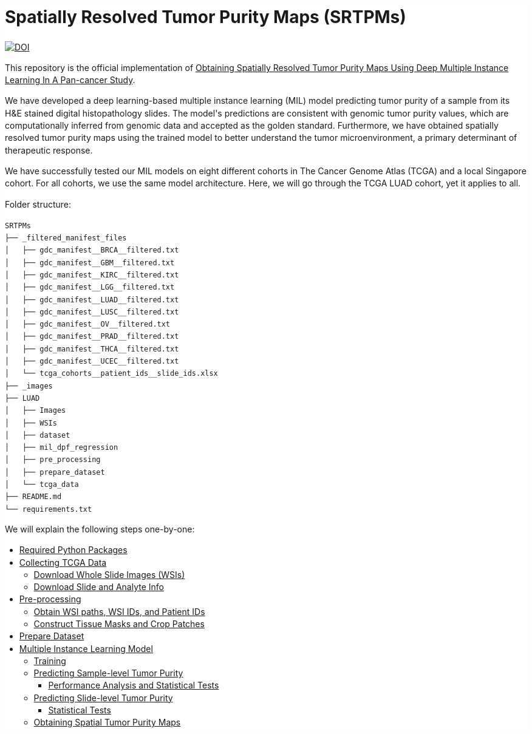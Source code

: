 # Spatially Resolved Tumor Purity Maps (SRTPMs)

[![DOI](https://zenodo.org/badge/383730935.svg)](https://zenodo.org/badge/latestdoi/383730935)

This repository is the official implementation of [Obtaining Spatially Resolved Tumor Purity Maps Using Deep Multiple Instance Learning In A Pan-cancer Study](https://www.cell.com/patterns/fulltext/S2666-3899(21)00266-X). 

We have developed a deep learning-based multiple instance learning (MIL) model predicting tumor purity of a sample from its H&E stained digital histopathology slides. The model's predictions are consistent with genomic tumor purity values, which are computationally inferred from genomic data and accepted as the golden standard. Furthermore, we have obtained spatially resolved tumor purity maps using the trained model to better understand the tumor microenvironment, a primary determinant of therapeutic response.

We have successfully tested our MIL models on eight different cohorts in The Cancer Genome Atlas (TCGA) and a local Singapore cohort. For all cohorts, we use the same model architecture. Here, we will go through the TCGA LUAD cohort, yet it applies to all.

Folder structure:

```console
SRTPMs
├── _filtered_manifest_files
│	├── gdc_manifest__BRCA__filtered.txt
│	├── gdc_manifest__GBM__filtered.txt
│	├── gdc_manifest__KIRC__filtered.txt
│	├── gdc_manifest__LGG__filtered.txt
│	├── gdc_manifest__LUAD__filtered.txt
│	├── gdc_manifest__LUSC__filtered.txt
│	├── gdc_manifest__OV__filtered.txt
│	├── gdc_manifest__PRAD__filtered.txt
│	├── gdc_manifest__THCA__filtered.txt
│	├── gdc_manifest__UCEC__filtered.txt
│	└── tcga_cohorts__patient_ids__slide_ids.xlsx
├── _images
├── LUAD
│	├── Images
│	├── WSIs
│	├── dataset
│	├── mil_dpf_regression
│	├── pre_processing
│	├── prepare_dataset
│	└── tcga_data
├── README.md
└── requirements.txt
```

We will explain the following steps one-by-one:

* [Required Python Packages](#required-python-packages)
* [Collecting TCGA Data](#collecting-tcga-data)
	* [Download Whole Slide Images (WSIs)](#whole-slide-images-wsis)
	* [Download Slide and Analyte Info](#slide-and-analyte-info)
* [Pre-processing](#pre-processing)
	* [Obtain WSI paths, WSI IDs, and Patient IDs](#wsi-paths-wsi-ids-and-patient-ids)
	* [Construct Tissue Masks and Crop Patches](#tissue-masks-and-patch-cropping)
* [Prepare Dataset](#prepare-dataset)
* [Multiple Instance Learning Model](#multiple-instance-learning-model)
	* [Training](#training)
	* [Predicting Sample-level Tumor Purity](#predicting-sample-level-tumor-purity)
		* [Performance Analysis and Statistical Tests](#performance_analysis_and_statistical_tests)
	* [Predicting Slide-level Tumor Purity](#predicting-slide-level-tumor-purity)
		* [Statistical Tests](#statistical_tests)
	* [Obtaining Spatial Tumor Purity Maps](#obtaining-spatial-tumor-purity-maps)
